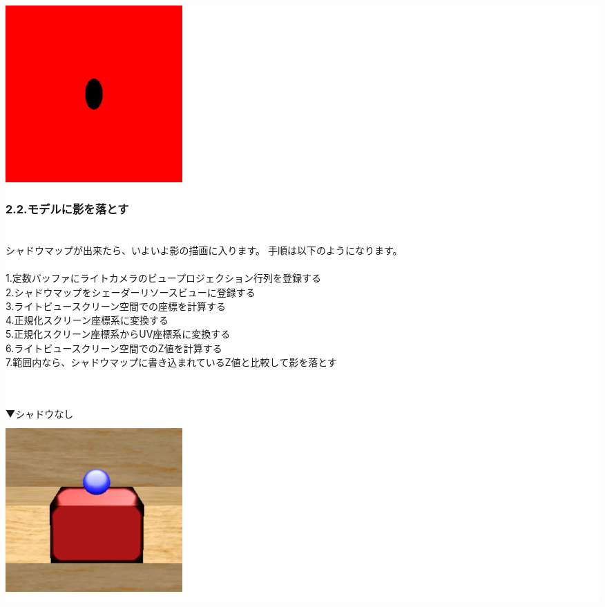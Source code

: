 <img src = "image/shadowMap.png" ald = "ゲーム概要" width = "256" height = "256">

### 2.2.モデルに影を落とす
<br>
シャドウマップが出来たら、いよいよ影の描画に入ります。
手順は以下のようになります。<br><br>
1.定数バッファにライトカメラのビュープロジェクション行列を登録する<br>
2.シャドウマップをシェーダーリソースビューに登録する<br>
3.ライトビュースクリーン空間での座標を計算する<br>
4.正規化スクリーン座標系に変換する<br>
5.正規化スクリーン座標系からUV座標系に変換する<br>
6.ライトビュースクリーン空間でのZ値を計算する<br>
7.範囲内なら、シャドウマップに書き込まれているZ値と比較して影を落とす<br>

<br><br>
▼シャドウなし<br>
<img src = "image/noShadow.png" ald = "ゲーム概要" width = "256" height = "256"><br>